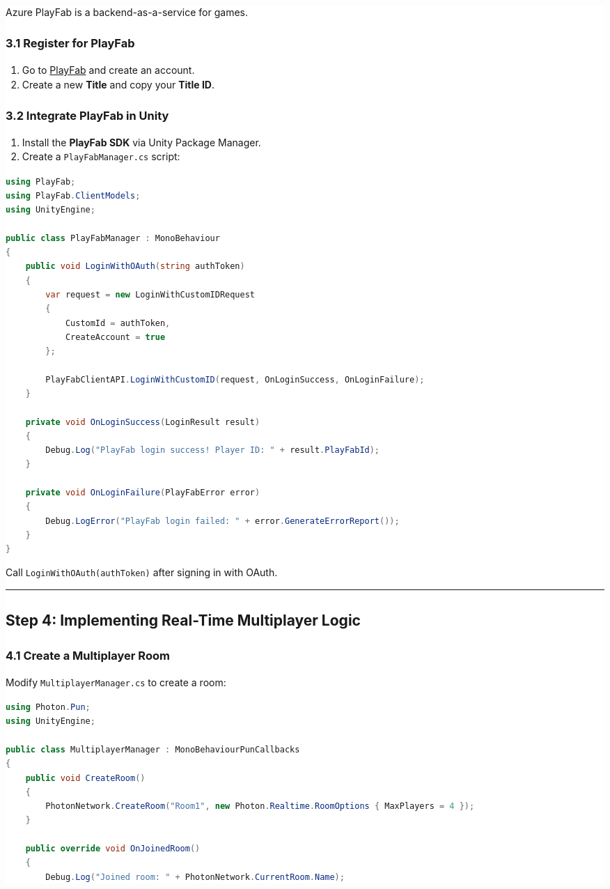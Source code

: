 Azure PlayFab is a backend-as-a-service for games.

### 3.1 Register for PlayFab

1. Go to [PlayFab](https://playfab.com/) and create an account.
2. Create a new **Title** and copy your **Title ID**.

### 3.2 Integrate PlayFab in Unity

1. Install the **PlayFab SDK** via Unity Package Manager.
2. Create a `PlayFabManager.cs` script:

```csharp
using PlayFab;
using PlayFab.ClientModels;
using UnityEngine;

public class PlayFabManager : MonoBehaviour
{
    public void LoginWithOAuth(string authToken)
    {
        var request = new LoginWithCustomIDRequest
        {
            CustomId = authToken,
            CreateAccount = true
        };

        PlayFabClientAPI.LoginWithCustomID(request, OnLoginSuccess, OnLoginFailure);
    }

    private void OnLoginSuccess(LoginResult result)
    {
        Debug.Log("PlayFab login success! Player ID: " + result.PlayFabId);
    }

    private void OnLoginFailure(PlayFabError error)
    {
        Debug.LogError("PlayFab login failed: " + error.GenerateErrorReport());
    }
}
```

Call `LoginWithOAuth(authToken)` after signing in with OAuth.

***

## Step 4: Implementing Real-Time Multiplayer Logic

### 4.1 Create a Multiplayer Room

Modify `MultiplayerManager.cs` to create a room:

```csharp
using Photon.Pun;
using UnityEngine;

public class MultiplayerManager : MonoBehaviourPunCallbacks
{
    public void CreateRoom()
    {
        PhotonNetwork.CreateRoom("Room1", new Photon.Realtime.RoomOptions { MaxPlayers = 4 });
    }

    public override void OnJoinedRoom()
    {
        Debug.Log("Joined room: " + PhotonNetwork.CurrentRoom.Name);
```